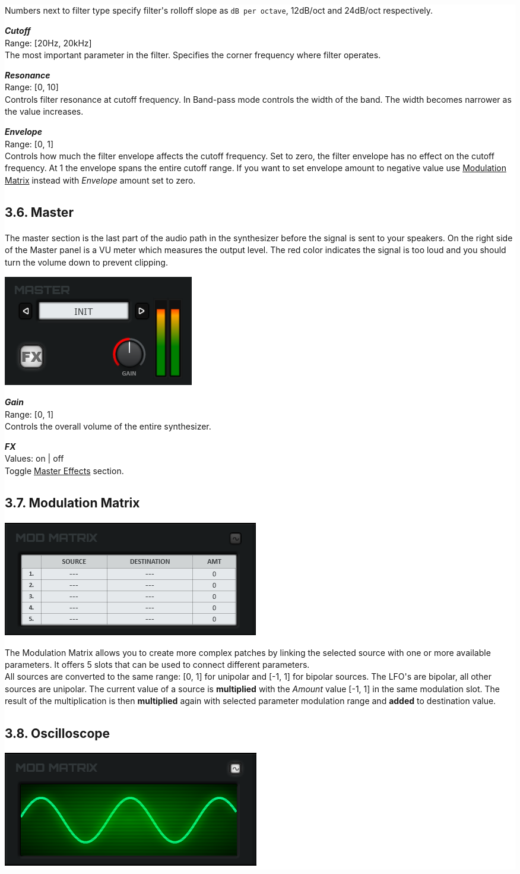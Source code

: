 Numbers next to filter type specify filter's rolloff slope as `dB per octave`, 12dB/oct and 24dB/oct respectively.

***Cutoff***  
Range: [20Hz, 20kHz]  
The most important parameter in the filter. Specifies the corner frequency where filter operates.

***Resonance***  
Range: [0, 10]  
Controls filter resonance at cutoff frequency. In Band-pass mode controls the width of the band. The width becomes narrower as the value increases.

***Envelope***  
Range: [0, 1]  
Controls how much the filter envelope affects the cutoff frequency. Set to zero, the filter envelope has no effect on the cutoff frequency. At 1 the envelope spans the entire cutoff range. If you want to set envelope amount to negative value use [Modulation Matrix](#modulation-matrix) instead with *Envelope* amount set to zero.

## 3.6. Master

The master section is the last part of the audio path in the synthesizer before the signal is sent to your speakers.
On the right side of the Master panel is a VU meter which measures the output level. The red color indicates the signal is too loud and you should turn the volume down to prevent clipping.

![master][master]  

***Gain***  
Range: [0, 1]  
Controls the overall volume of the entire synthesizer.

***FX***  
Values: on | off  
Toggle [Master Effects](#39-master-effects) section.

## 3.7. Modulation Matrix

![matrix][matrix]  

The Modulation Matrix allows you to create more complex patches by linking the selected source with one or more available parameters. It offers 5 slots that can be used to connect different parameters.  
All sources are converted to the same range: [0, 1] for unipolar and [-1, 1] for bipolar sources. The LFO's are bipolar, all other sources are unipolar. The current value of a source is **multiplied** with the *Amount* value [-1, 1] in the same modulation slot. The result of the multiplication is then **multiplied** again with selected parameter modulation range and **added** to destination value.

## 3.8. Oscilloscope

![scope][scope]  


  [1]: https://www.soundonsound.com/techniques/polyphony-digital-synths
  [synth]: media/synth.png?raw=true
  [diagram]: media/diagram.png?raw=true
  [knobControl]: media/controls.png?raw=true
  [preset]: media/preset-display.png?raw=true
  [eg]: media/eg.png?raw=true
  [filter]: media/filter.png?raw=true
  [matrix]: media/matrix.png?raw=true
  [lfo]: media/lfo.png?raw=true
  [mixer]: media/mixer.png?raw=true
  [master]: media/master.png?raw=true
  [oscillator]: media/oscillator.png?raw=true
  [scope]: media/scope.png?raw=true
  [fx]: media/fx.png?raw=true
  [decayeg]: media/decayeg.png?raw=true